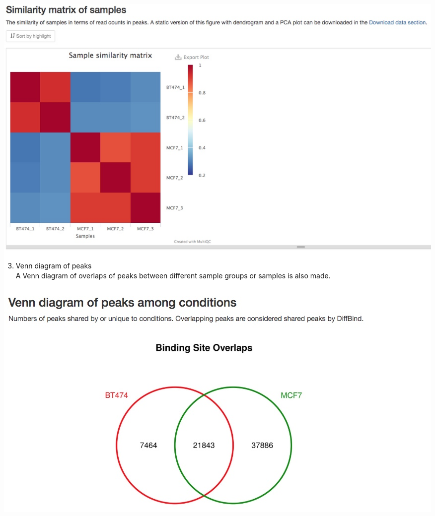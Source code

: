 ![Similarity matrix plot](../images/ChIPseq/similarity_matrix.jpeg)

3. Venn diagram of peaks<br>
A Venn diagram of overlaps of peaks between different sample groups or samples is also made. 

![Venn diagram of peaks](../images/ChIPseq/venn_diagram.jpeg)
